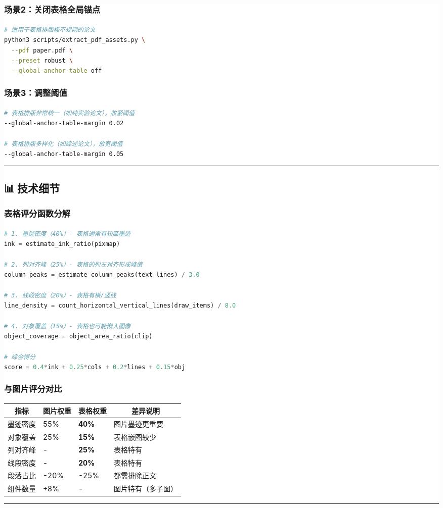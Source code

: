 ### 场景2：关闭表格全局锚点

```bash
# 适用于表格排版极不规则的论文
python3 scripts/extract_pdf_assets.py \
  --pdf paper.pdf \
  --preset robust \
  --global-anchor-table off
```

### 场景3：调整阈值

```bash
# 表格排版非常统一（如纯实验论文），收紧阈值
--global-anchor-table-margin 0.02

# 表格排版多样化（如综述论文），放宽阈值
--global-anchor-table-margin 0.05
```

---

## 📊 技术细节

### 表格评分函数分解

```python
# 1. 墨迹密度（40%）- 表格通常有较高墨迹
ink = estimate_ink_ratio(pixmap)

# 2. 列对齐峰（25%）- 表格的列左对齐形成峰值
column_peaks = estimate_column_peaks(text_lines) / 3.0

# 3. 线段密度（20%）- 表格有横/竖线
line_density = count_horizontal_vertical_lines(draw_items) / 8.0

# 4. 对象覆盖（15%）- 表格也可能嵌入图像
object_coverage = object_area_ratio(clip)

# 综合得分
score = 0.4*ink + 0.25*cols + 0.2*lines + 0.15*obj
```

### 与图片评分对比

| 指标 | 图片权重 | 表格权重 | 差异说明 |
|------|----------|----------|----------|
| 墨迹密度 | 55% | **40%** | 图片墨迹更重要 |
| 对象覆盖 | 25% | **15%** | 表格嵌图较少 |
| 列对齐峰 | - | **25%** | 表格特有 |
| 线段密度 | - | **20%** | 表格特有 |
| 段落占比 | -20% | -25% | 都需排除正文 |
| 组件数量 | +8% | - | 图片特有（多子图） |

---